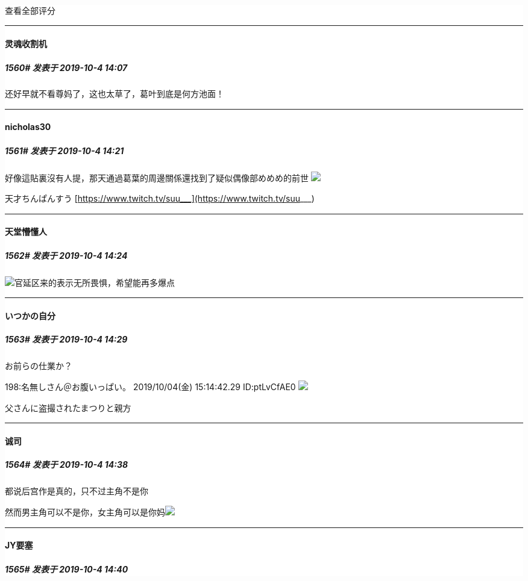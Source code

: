 查看全部评分

*****

####  灵魂收割机  
##### 1560#       发表于 2019-10-4 14:07

还好早就不看尊妈了，这也太草了，葛叶到底是何方池面！


*****

####  nicholas30  
##### 1561#       发表于 2019-10-4 14:21

好像這貼裏沒有人提，那天通過葛葉的周邊關係還找到了疑似偶像部めめめ的前世
<img src="https://static.saraba1st.com/image/smiley/face2017/065.png" referrerpolicy="no-referrer">

天才ちんぱんすう
[https://www.twitch.tv/suu___](https://www.twitch.tv/suu___)

*****

####  天堂懵懂人  
##### 1562#       发表于 2019-10-4 14:24

<img src="https://static.saraba1st.com/image/smiley/face2017/030.png" referrerpolicy="no-referrer">官延区来的表示无所畏惧，希望能再多爆点

*****

####  いつかの自分  
##### 1563#       发表于 2019-10-4 14:29

お前らの仕業か？

198:名無しさん＠お腹いっぱい。 2019/10/04(金) 15:14:42.29 ID:ptLvCfAE0
<img src="http://i.imgur.com/l6F6Yzb.jpg" referrerpolicy="no-referrer"> 

父さんに盗撮されたまつりと親方

*****

####  诚司  
##### 1564#       发表于 2019-10-4 14:38

都说后宫作是真的，只不过主角不是你

然而男主角可以不是你，女主角可以是你妈<img src="https://static.saraba1st.com/image/smiley/face2017/067.png" referrerpolicy="no-referrer">

*****

####  JY要塞  
##### 1565#       发表于 2019-10-4 14:40

